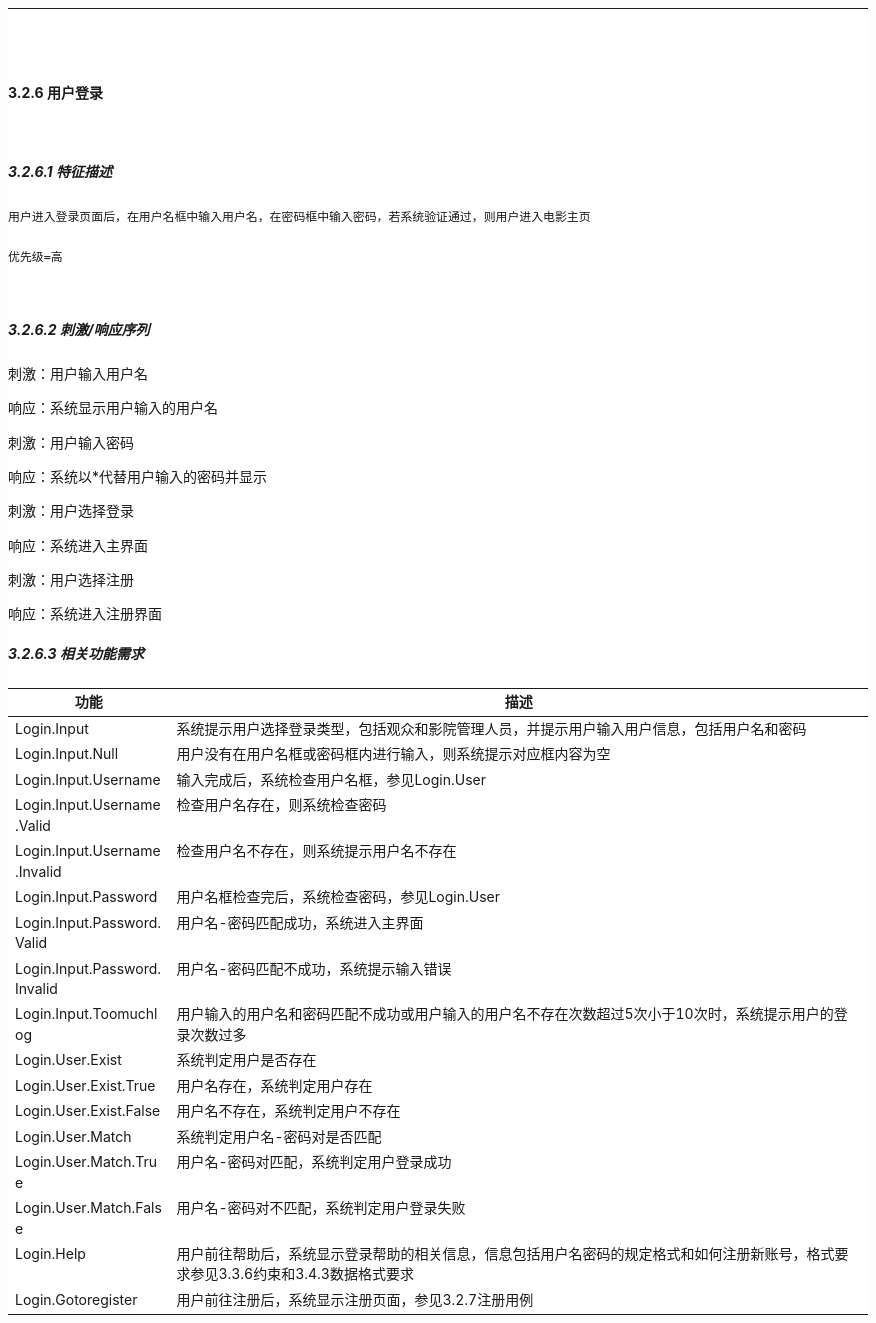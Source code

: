 
<hr>

<br>
<br>


#### 3.2.6  用户登录

<br>


##### 3.2.6.1 特征描述

    用户进入登录页面后，在用户名框中输入用户名，在密码框中输入密码，若系统验证通过，则用户进入电影主页
    
    优先级=高

<br>

##### 3.2.6.2 刺激/响应序列
刺激：用户输入用户名

响应：系统显示用户输入的用户名

刺激：用户输入密码

响应：系统以*代替用户输入的密码并显示

刺激：用户选择登录

响应：系统进入主界面

刺激：用户选择注册

响应：系统进入注册界面

##### 3.2.6.3 相关功能需求
 功能 | 描述
 -|-
Login.Input	| 系统提示用户选择登录类型，包括观众和影院管理人员，并提示用户输入用户信息，包括用户名和密码 
Login.Input.Null	| 用户没有在用户名框或密码框内进行输入，则系统提示对应框内容为空 
Login.Input.Username | 输入完成后，系统检查用户名框，参见Login.User 
Login.Input.Username.Valid | 检查用户名存在，则系统检查密码 
Login.Input.Username.Invalid | 检查用户名不存在，则系统提示用户名不存在 
Login.Input.Password | 用户名框检查完后，系统检查密码，参见Login.User 
Login.Input.Password.Valid | 用户名-密码匹配成功，系统进入主界面 
Login.Input.Password.Invalid | 用户名-密码匹配不成功，系统提示输入错误 
Login.Input.Toomuchlog | 用户输入的用户名和密码匹配不成功或用户输入的用户名不存在次数超过5次小于10次时，系统提示用户的登录次数过多
Login.User.Exist | 系统判定用户是否存在
Login.User.Exist.True | 用户名存在，系统判定用户存在 
Login.User.Exist.False | 用户名不存在，系统判定用户不存在 
Login.User.Match | 系统判定用户名-密码对是否匹配
Login.User.Match.True | 用户名-密码对匹配，系统判定用户登录成功 
Login.User.Match.False | 用户名-密码对不匹配，系统判定用户登录失败 
Login.Help | 用户前往帮助后，系统显示登录帮助的相关信息，信息包括用户名密码的规定格式和如何注册新账号，格式要求参见3.3.6约束和3.4.3数据格式要求 
Login.Gotoregister | 用户前往注册后，系统显示注册页面，参见3.2.7注册用例 


